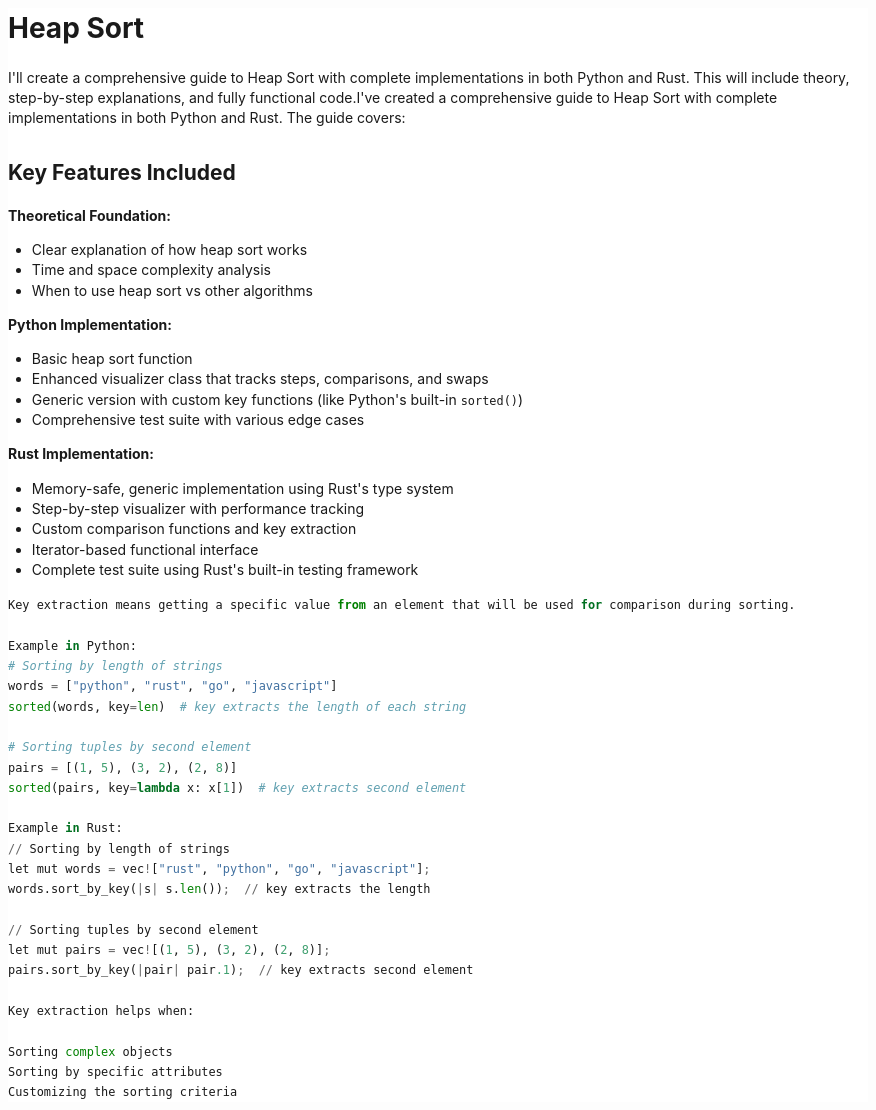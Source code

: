 # Heap Sort

I'll create a comprehensive guide to Heap Sort with complete implementations in both Python and Rust. This will include theory, step-by-step explanations, and fully functional code.I've created a comprehensive guide to Heap Sort with complete implementations in both Python and Rust. The guide covers:

## Key Features Included

**Theoretical Foundation:**

- Clear explanation of how heap sort works
- Time and space complexity analysis
- When to use heap sort vs other algorithms

**Python Implementation:**

- Basic heap sort function
- Enhanced visualizer class that tracks steps, comparisons, and swaps
- Generic version with custom key functions (like Python's built-in `sorted()`)
- Comprehensive test suite with various edge cases

**Rust Implementation:**

- Memory-safe, generic implementation using Rust's type system
- Step-by-step visualizer with performance tracking
- Custom comparison functions and key extraction
- Iterator-based functional interface
- Complete test suite using Rust's built-in testing framework

```python
Key extraction means getting a specific value from an element that will be used for comparison during sorting.

Example in Python:
# Sorting by length of strings
words = ["python", "rust", "go", "javascript"]
sorted(words, key=len)  # key extracts the length of each string

# Sorting tuples by second element
pairs = [(1, 5), (3, 2), (2, 8)]
sorted(pairs, key=lambda x: x[1])  # key extracts second element

Example in Rust:
// Sorting by length of strings
let mut words = vec!["rust", "python", "go", "javascript"];
words.sort_by_key(|s| s.len());  // key extracts the length

// Sorting tuples by second element
let mut pairs = vec![(1, 5), (3, 2), (2, 8)];
pairs.sort_by_key(|pair| pair.1);  // key extracts second element

Key extraction helps when:

Sorting complex objects
Sorting by specific attributes
Customizing the sorting criteria
```
